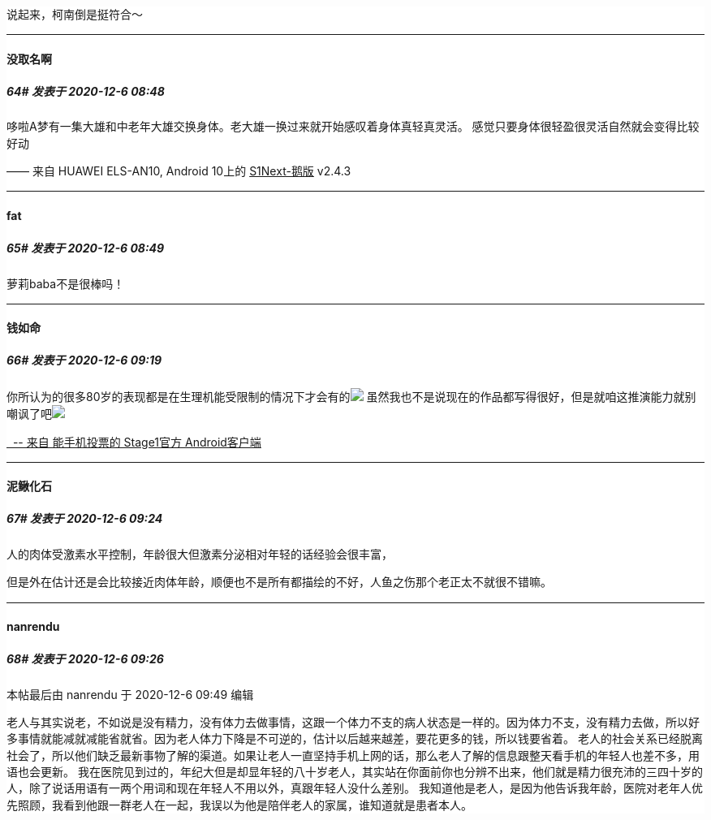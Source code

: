 
说起来，柯南倒是挺符合～


-----

####  没取名啊  
##### 64#       发表于 2020-12-6 08:48


哆啦A梦有一集大雄和中老年大雄交换身体。老大雄一换过来就开始感叹着身体真轻真灵活。
感觉只要身体很轻盈很灵活自然就会变得比较好动

—— 来自 HUAWEI ELS-AN10, Android 10上的 [S1Next-鹅版](https://github.com/ykrank/S1-Next/releases) v2.4.3


-----

####  fat  
##### 65#       发表于 2020-12-6 08:49


萝莉baba不是很棒吗！


-----

####  钱如命  
##### 66#       发表于 2020-12-6 09:19


你所认为的很多80岁的表现都是在生理机能受限制的情况下才会有的<img src="https://static.saraba1st.com/image/smiley/face2017/001.png" referrerpolicy="no-referrer">
虽然我也不是说现在的作品都写得很好，但是就咱这推演能力就别嘲讽了吧<img src="https://static.saraba1st.com/image/smiley/face2017/025.png" referrerpolicy="no-referrer">

[  -- 来自 能手机投票的 Stage1官方 Android客户端](https://www.coolapk.com/apk/140634)


-----

####  泥鳅化石  
##### 67#       发表于 2020-12-6 09:24


人的肉体受激素水平控制，年龄很大但激素分泌相对年轻的话经验会很丰富，

但是外在估计还是会比较接近肉体年龄，顺便也不是所有都描绘的不好，人鱼之伤那个老正太不就很不错嘛。


-----

####  nanrendu  
##### 68#       发表于 2020-12-6 09:26


 本帖最后由 nanrendu 于 2020-12-6 09:49 编辑 

老人与其实说老，不如说是没有精力，没有体力去做事情，这跟一个体力不支的病人状态是一样的。因为体力不支，没有精力去做，所以好多事情就能减就减能省就省。因为老人体力下降是不可逆的，估计以后越来越差，要花更多的钱，所以钱要省着。
老人的社会关系已经脱离社会了，所以他们缺乏最新事物了解的渠道。如果让老人一直坚持手机上网的话，那么老人了解的信息跟整天看手机的年轻人也差不多，用语也会更新。
我在医院见到过的，年纪大但是却显年轻的八十岁老人，其实站在你面前你也分辨不出来，他们就是精力很充沛的三四十岁的人，除了说话用语有一两个用词和现在年轻人不用以外，真跟年轻人没什么差别。
我知道他是老人，是因为他告诉我年龄，医院对老年人优先照顾，我看到他跟一群老人在一起，我误以为他是陪伴老人的家属，谁知道就是患者本人。
